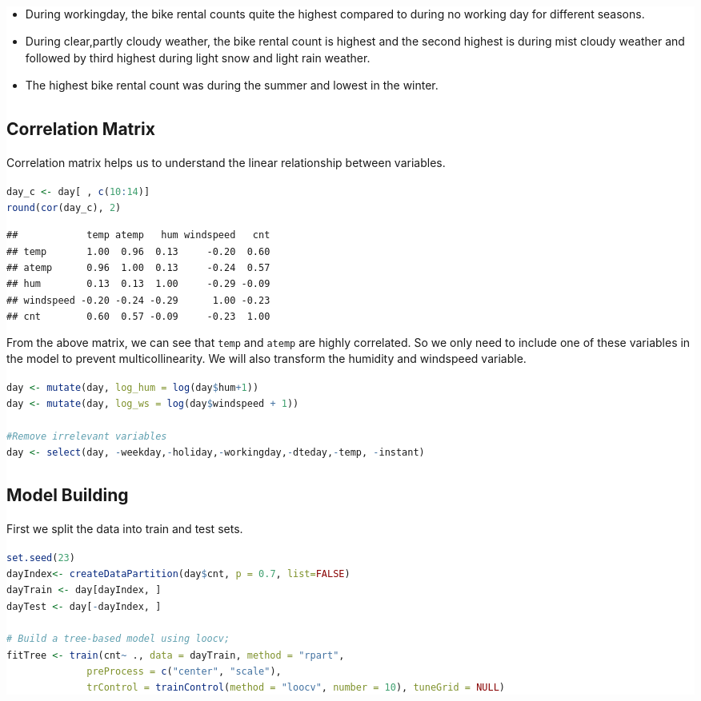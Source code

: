   - During workingday, the bike rental counts quite the highest compared
    to during no working day for different seasons.

  - During clear,partly cloudy weather, the bike rental count is highest
    and the second highest is during mist cloudy weather and followed by
    third highest during light snow and light rain weather.

  - The highest bike rental count was during the summer and lowest in
    the winter.

## Correlation Matrix

Correlation matrix helps us to understand the linear relationship
between variables.

``` r
day_c <- day[ , c(10:14)]
round(cor(day_c), 2)
```

    ##            temp atemp   hum windspeed   cnt
    ## temp       1.00  0.96  0.13     -0.20  0.60
    ## atemp      0.96  1.00  0.13     -0.24  0.57
    ## hum        0.13  0.13  1.00     -0.29 -0.09
    ## windspeed -0.20 -0.24 -0.29      1.00 -0.23
    ## cnt        0.60  0.57 -0.09     -0.23  1.00

From the above matrix, we can see that `temp` and `atemp` are highly
correlated. So we only need to include one of these variables in the
model to prevent multicollinearity. We will also transform the humidity
and windspeed variable.

``` r
day <- mutate(day, log_hum = log(day$hum+1))
day <- mutate(day, log_ws = log(day$windspeed + 1))

#Remove irrelevant variables
day <- select(day, -weekday,-holiday,-workingday,-dteday,-temp, -instant)
```

## Model Building

First we split the data into train and test sets.

``` r
set.seed(23)
dayIndex<- createDataPartition(day$cnt, p = 0.7, list=FALSE)
dayTrain <- day[dayIndex, ]
dayTest <- day[-dayIndex, ]

# Build a tree-based model using loocv;
fitTree <- train(cnt~ ., data = dayTrain, method = "rpart", 
              preProcess = c("center", "scale"), 
              trControl = trainControl(method = "loocv", number = 10), tuneGrid = NULL)
```
